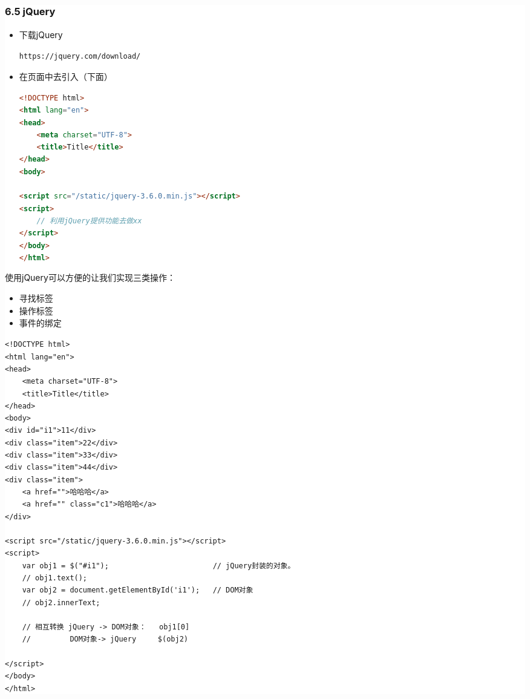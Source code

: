 

### 6.5 jQuery

- 下载jQuery

  ```
  https://jquery.com/download/
  ```

- 在页面中去引入（下面）

  ```html
  <!DOCTYPE html>
  <html lang="en">
  <head>
      <meta charset="UTF-8">
      <title>Title</title>
  </head>
  <body>
  
  <script src="/static/jquery-3.6.0.min.js"></script>
  <script>
      // 利用jQuery提供功能去做xx
  </script>
  </body>
  </html>
  ```



使用jQuery可以方便的让我们实现三类操作：

- 寻找标签
- 操作标签
- 事件的绑定



```
<!DOCTYPE html>
<html lang="en">
<head>
    <meta charset="UTF-8">
    <title>Title</title>
</head>
<body>
<div id="i1">11</div>
<div class="item">22</div>
<div class="item">33</div>
<div class="item">44</div>
<div class="item">
    <a href="">哈哈哈</a>
    <a href="" class="c1">哈哈哈</a>
</div>

<script src="/static/jquery-3.6.0.min.js"></script>
<script>
    var obj1 = $("#i1");                        // jQuery封装的对象。
    // obj1.text();
    var obj2 = document.getElementById('i1');   // DOM对象
    // obj2.innerText;

    // 相互转换 jQuery -> DOM对象：   obj1[0]
    //         DOM对象-> jQuery     $(obj2)

</script>
</body>
</html>
```